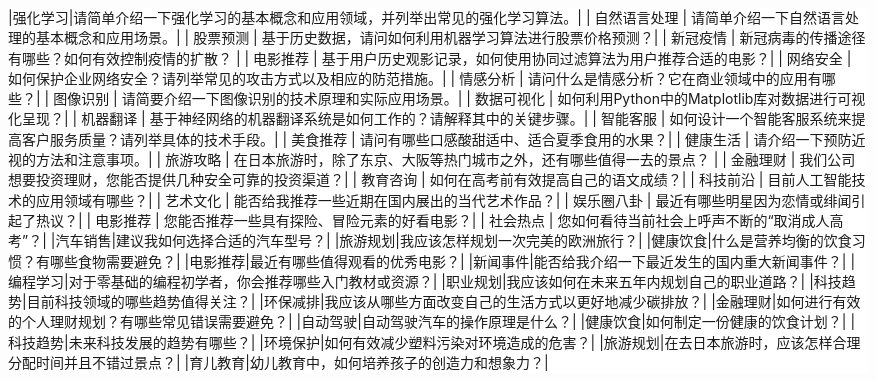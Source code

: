 |强化学习|请简单介绍一下强化学习的基本概念和应用领域，并列举出常见的强化学习算法。|
| 自然语言处理 | 请简单介绍一下自然语言处理的基本概念和应用场景。|
| 股票预测 | 基于历史数据，请问如何利用机器学习算法进行股票价格预测？|
| 新冠疫情 | 新冠病毒的传播途径有哪些？如何有效控制疫情的扩散？ |
| 电影推荐 | 基于用户历史观影记录，如何使用协同过滤算法为用户推荐合适的电影？|
| 网络安全 | 如何保护企业网络安全？请列举常见的攻击方式以及相应的防范措施。|
| 情感分析 | 请问什么是情感分析？它在商业领域中的应用有哪些？|
| 图像识别 | 请简要介绍一下图像识别的技术原理和实际应用场景。|
| 数据可视化 | 如何利用Python中的Matplotlib库对数据进行可视化呈现？|
| 机器翻译 | 基于神经网络的机器翻译系统是如何工作的？请解释其中的关键步骤。|
| 智能客服 | 如何设计一个智能客服系统来提高客户服务质量？请列举具体的技术手段。|
| 美食推荐 | 请问有哪些口感酸甜适中、适合夏季食用的水果？|
| 健康生活 | 请介绍一下预防近视的方法和注意事项。|
| 旅游攻略 | 在日本旅游时，除了东京、大阪等热门城市之外，还有哪些值得一去的景点？ |
| 金融理财 | 我们公司想要投资理财，您能否提供几种安全可靠的投资渠道？|
| 教育咨询 | 如何在高考前有效提高自己的语文成绩？|
| 科技前沿 | 目前人工智能技术的应用领域有哪些？|
| 艺术文化 | 能否给我推荐一些近期在国内展出的当代艺术作品？|
| 娱乐圈八卦 | 最近有哪些明星因为恋情或绯闻引起了热议？|
| 电影推荐 | 您能否推荐一些具有探险、冒险元素的好看电影？|
| 社会热点 | 您如何看待当前社会上呼声不断的“取消成人高考”？|
|汽车销售|建议我如何选择合适的汽车型号？|
|旅游规划|我应该怎样规划一次完美的欧洲旅行？|
|健康饮食|什么是营养均衡的饮食习惯？有哪些食物需要避免？|
|电影推荐|最近有哪些值得观看的优秀电影？|
|新闻事件|能否给我介绍一下最近发生的国内重大新闻事件？|
|编程学习|对于零基础的编程初学者，你会推荐哪些入门教材或资源？|
|职业规划|我应该如何在未来五年内规划自己的职业道路？|
|科技趋势|目前科技领域的哪些趋势值得关注？|
|环保减排|我应该从哪些方面改变自己的生活方式以更好地减少碳排放？|
|金融理财|如何进行有效的个人理财规划？有哪些常见错误需要避免？|
|自动驾驶|自动驾驶汽车的操作原理是什么？|
|健康饮食|如何制定一份健康的饮食计划？|
|科技趋势|未来科技发展的趋势有哪些？|
|环境保护|如何有效减少塑料污染对环境造成的危害？|
|旅游规划|在去日本旅游时，应该怎样合理分配时间并且不错过景点？|
|育儿教育|幼儿教育中，如何培养孩子的创造力和想象力？|